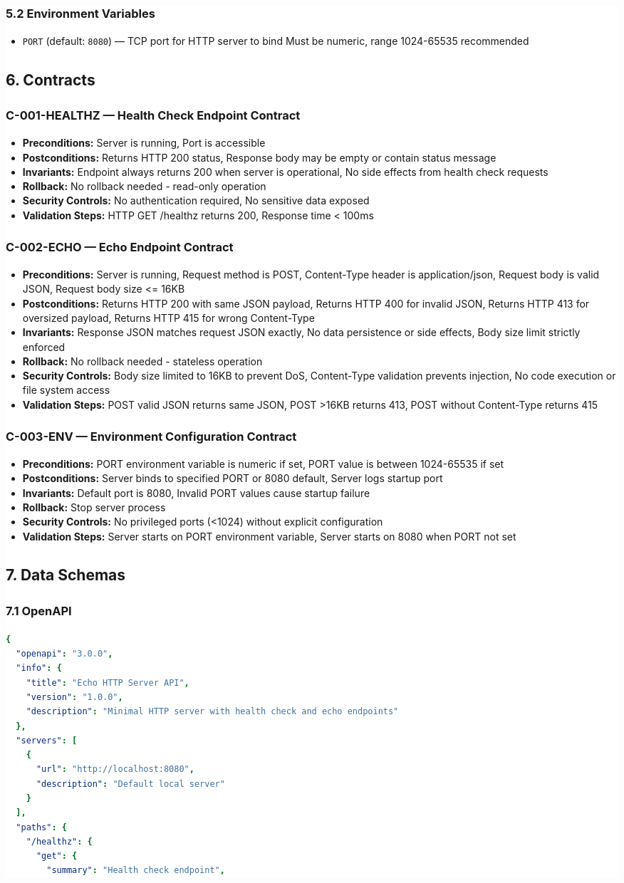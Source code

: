
### 5.2 Environment Variables

- `PORT` (default: `8080`) — TCP port for HTTP server to bind Must be numeric, range 1024-65535 recommended


## 6. Contracts

### C-001-HEALTHZ — Health Check Endpoint Contract
- **Preconditions:** Server is running, Port is accessible
- **Postconditions:** Returns HTTP 200 status, Response body may be empty or contain status message
- **Invariants:** Endpoint always returns 200 when server is operational, No side effects from health check requests
- **Rollback:** No rollback needed - read-only operation
- **Security Controls:** No authentication required, No sensitive data exposed
- **Validation Steps:** HTTP GET /healthz returns 200, Response time < 100ms

### C-002-ECHO — Echo Endpoint Contract
- **Preconditions:** Server is running, Request method is POST, Content-Type header is application/json, Request body is valid JSON, Request body size <= 16KB
- **Postconditions:** Returns HTTP 200 with same JSON payload, Returns HTTP 400 for invalid JSON, Returns HTTP 413 for oversized payload, Returns HTTP 415 for wrong Content-Type
- **Invariants:** Response JSON matches request JSON exactly, No data persistence or side effects, Body size limit strictly enforced
- **Rollback:** No rollback needed - stateless operation
- **Security Controls:** Body size limited to 16KB to prevent DoS, Content-Type validation prevents injection, No code execution or file system access
- **Validation Steps:** POST valid JSON returns same JSON, POST >16KB returns 413, POST without Content-Type returns 415

### C-003-ENV — Environment Configuration Contract
- **Preconditions:** PORT environment variable is numeric if set, PORT value is between 1024-65535 if set
- **Postconditions:** Server binds to specified PORT or 8080 default, Server logs startup port
- **Invariants:** Default port is 8080, Invalid PORT values cause startup failure
- **Rollback:** Stop server process
- **Security Controls:** No privileged ports (<1024) without explicit configuration
- **Validation Steps:** Server starts on PORT environment variable, Server starts on 8080 when PORT not set


## 7. Data Schemas
### 7.1 OpenAPI
```yaml
{
  "openapi": "3.0.0",
  "info": {
    "title": "Echo HTTP Server API",
    "version": "1.0.0",
    "description": "Minimal HTTP server with health check and echo endpoints"
  },
  "servers": [
    {
      "url": "http://localhost:8080",
      "description": "Default local server"
    }
  ],
  "paths": {
    "/healthz": {
      "get": {
        "summary": "Health check endpoint",
```